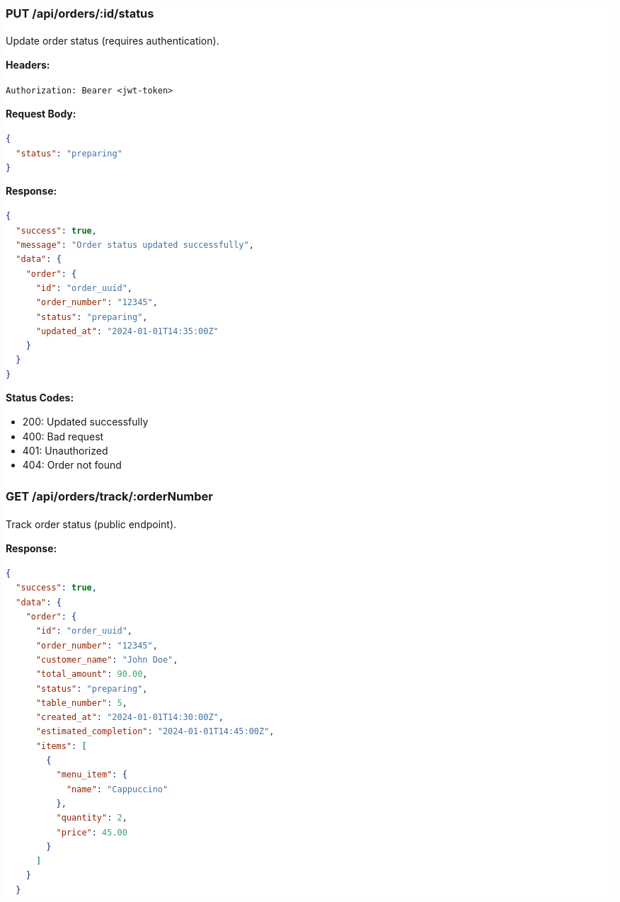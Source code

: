 ### PUT /api/orders/:id/status

Update order status (requires authentication).

**Headers:**
```
Authorization: Bearer <jwt-token>
```

**Request Body:**
```json
{
  "status": "preparing"
}
```

**Response:**
```json
{
  "success": true,
  "message": "Order status updated successfully",
  "data": {
    "order": {
      "id": "order_uuid",
      "order_number": "12345",
      "status": "preparing",
      "updated_at": "2024-01-01T14:35:00Z"
    }
  }
}
```

**Status Codes:**
- 200: Updated successfully
- 400: Bad request
- 401: Unauthorized
- 404: Order not found

### GET /api/orders/track/:orderNumber

Track order status (public endpoint).

**Response:**
```json
{
  "success": true,
  "data": {
    "order": {
      "id": "order_uuid",
      "order_number": "12345",
      "customer_name": "John Doe",
      "total_amount": 90.00,
      "status": "preparing",
      "table_number": 5,
      "created_at": "2024-01-01T14:30:00Z",
      "estimated_completion": "2024-01-01T14:45:00Z",
      "items": [
        {
          "menu_item": {
            "name": "Cappuccino"
          },
          "quantity": 2,
          "price": 45.00
        }
      ]
    }
  }
```